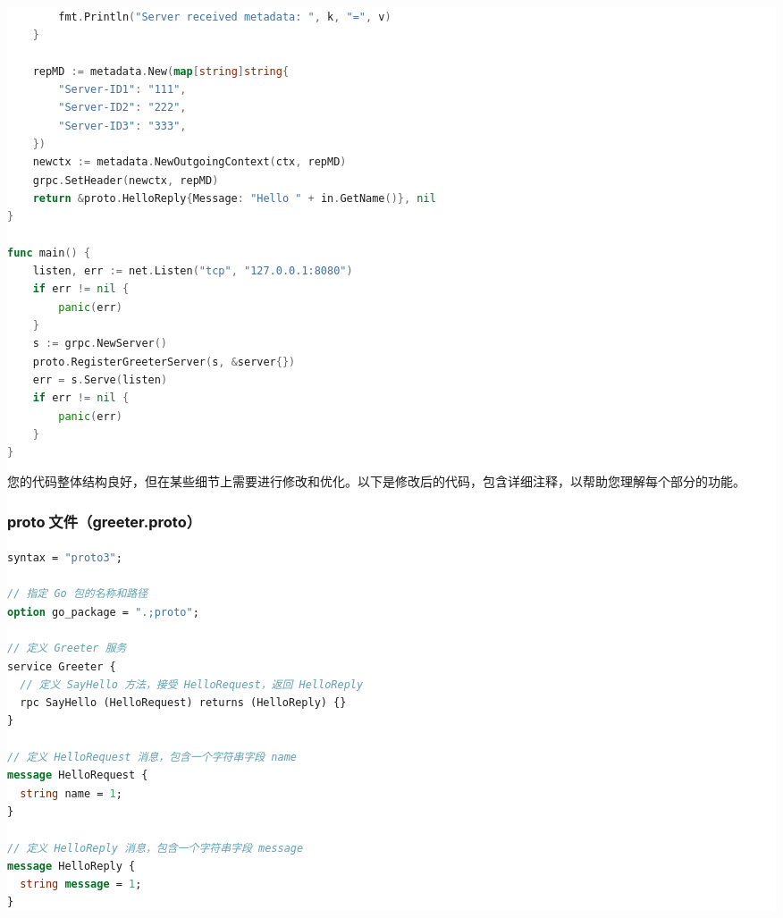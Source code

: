 ```go
		fmt.Println("Server received metadata: ", k, "=", v)
	}

	repMD := metadata.New(map[string]string{
		"Server-ID1": "111",
		"Server-ID2": "222",
		"Server-ID3": "333",
	})
	newctx := metadata.NewOutgoingContext(ctx, repMD)
	grpc.SetHeader(newctx, repMD)
	return &proto.HelloReply{Message: "Hello " + in.GetName()}, nil
}

func main() {
	listen, err := net.Listen("tcp", "127.0.0.1:8080")
	if err != nil {
		panic(err)
	}
	s := grpc.NewServer()
	proto.RegisterGreeterServer(s, &server{})
	err = s.Serve(listen)
	if err != nil {
		panic(err)
	}
}

```

您的代码整体结构良好，但在某些细节上需要进行修改和优化。以下是修改后的代码，包含详细注释，以帮助您理解每个部分的功能。

### proto 文件（greeter.proto）

```proto
syntax = "proto3";

// 指定 Go 包的名称和路径
option go_package = ".;proto";

// 定义 Greeter 服务
service Greeter {
  // 定义 SayHello 方法，接受 HelloRequest，返回 HelloReply
  rpc SayHello (HelloRequest) returns (HelloReply) {}
}

// 定义 HelloRequest 消息，包含一个字符串字段 name
message HelloRequest {
  string name = 1;
}

// 定义 HelloReply 消息，包含一个字符串字段 message
message HelloReply {
  string message = 1;
}
```
